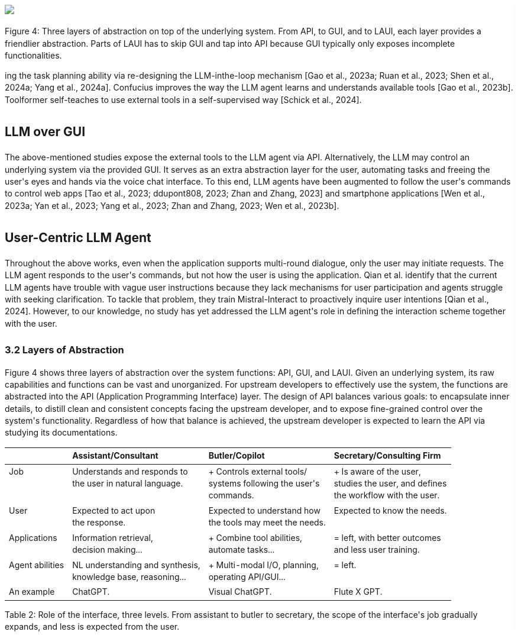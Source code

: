 ![](https://cdn.mathpix.com/cropped/2024_06_04_1df6d122f93e235c8156g-5.jpg?height=360&width=309&top_left_y=178&top_left_x=1361)

Figure 4: Three layers of abstraction on top of the underlying system. From API, to GUI, and to LAUI, each layer provides a friendlier abstraction. Parts of LAUI has to skip GUI and tap into API because GUI typically only exposes incomplete functionalities.

ing the task planning ability via re-designing the LLM-inthe-loop mechanism [Gao et al., 2023a; Ruan et al., 2023; Shen et al., 2024a; Yang et al., 2024a]. Confucius improves the way the LLM agent learns and understands available tools [Gao et al., 2023b]. Toolformer self-teaches to use external tools in a self-supervised way [Schick et al., 2024].

## LLM over GUI

The above-mentioned studies expose the external tools to the LLM agent via API. Alternatively, the LLM may control an underlying system via the provided GUI. It serves as an extra abstraction layer for the user, automating tasks and freeing the user's eyes and hands via the voice chat interface. To this end, LLM agents have been augmented to follow the user's commands to control web apps [Tao et al., 2023; ddupont808, 2023; Zhan and Zhang, 2023] and smartphone applications [Wen et al., 2023a; Yan et al., 2023; Yang et al., 2023; Zhan and Zhang, 2023; Wen et al., 2023b].

## User-Centric LLM Agent

Throughout the above works, even when the application supports multi-round dialogue, only the user may initiate requests. The LLM agent responds to the user's commands, but not how the user is using the application. Qian et al. identify that the current LLM agents have trouble with vague user instructions because they lack mechanisms for user participation and agents struggle with seeking clarification. To tackle that problem, they train Mistral-Interact to proactively inquire user intentions [Qian et al., 2024]. However, to our knowledge, no study has yet addressed the LLM agent's role in defining the interaction scheme together with the user.

### 3.2 Layers of Abstraction

Figure 4 shows three layers of abstraction over the system functions: API, GUI, and LAUI. Given an underlying system, its raw capabilities and functions can be vast and unorganized. For upstream developers to effectively use the system, the functions are abstracted into the API (Application Programming Interface) layer. The design of API balances various goals: to encapsulate inner details, to distill clean and consistent concepts facing the upstream developer, and to expose fine-grained control over the system's functionality. Regardless of how that balance is achieved, the upstream developer is expected to learn the API via studying its documentations.

|  | Assistant/Consultant | Butler/Copilot | Secretary/Consulting Firm |
| :--- | :--- | :--- | :--- |
| Job | Understands and responds to <br> the user in natural language. | + Controls external tools/ <br> systems following the user's <br> commands. | + Is aware of the user, <br> studies the user, and defines <br> the workflow with the user. |
| User | Expected to act upon <br> the response. | Expected to understand how <br> the tools may meet the needs. | Expected to know the needs. |
| Applications | Information retrieval, <br> decision making... | + Combine tool abilities, <br> automate tasks... | = left, with better outcomes <br> and less user training. |
| Agent abilities | NL understanding and synthesis, <br> knowledge base, reasoning... | + Multi-modal I/O, planning, <br> operating API/GUI... | $=$ left. |
| An example | ChatGPT. | Visual ChatGPT. | Flute X GPT. |

Table 2: Role of the interface, three levels. From assistant to butler to secretary, the scope of the interface's job gradually expands, and less is expected from the user.


[^0]:    ${ }^{1}$ The source code is open to public at https://github.com/ DoubleBlind23408929/Flute-X-GPT
[^1]:    ${ }^{2}$ Demo playlist: https://youtube.com/playlist?list= PLOplnUxtqG3SKrR01tYTdrqdaClayFTxp
[^2]:    ${ }^{3}$ https://platform.openai.com/docs/guides/function-calling
[^3]:    ${ }^{4}$ https://youtu.be/996Ka4rhWrg